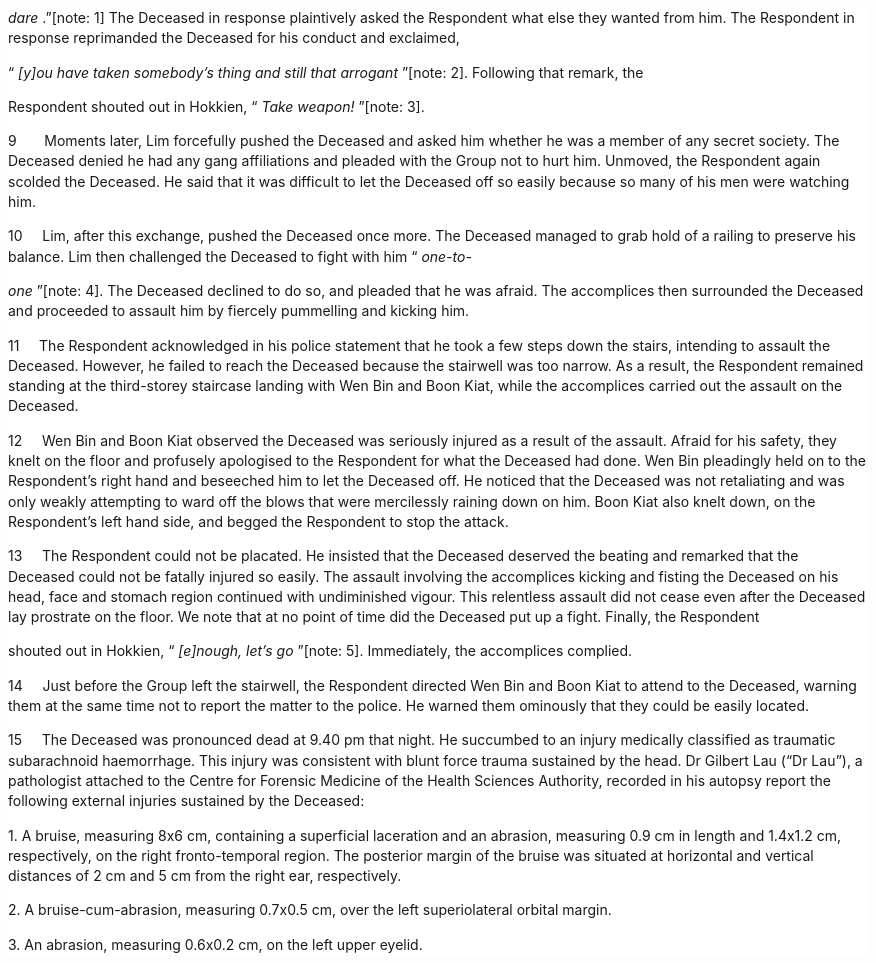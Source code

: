_dare_ .”[note: 1] The Deceased in response plaintively asked the Respondent what else they wanted from him. The Respondent in response reprimanded the Deceased for his conduct and exclaimed, 


“ _[y]ou have taken somebody’s thing and still that arrogant_ ”[note: 2]. Following that remark, the 

Respondent shouted out in Hokkien, “ _Take weapon!_ ”[note: 3]. 

9       Moments later, Lim forcefully pushed the Deceased and asked him whether he was a member of any secret society. The Deceased denied he had any gang affiliations and pleaded with the Group not to hurt him. Unmoved, the Respondent again scolded the Deceased. He said that it was difficult to let the Deceased off so easily because so many of his men were watching him. 

10     Lim, after this exchange, pushed the Deceased once more. The Deceased managed to grab hold of a railing to preserve his balance. Lim then challenged the Deceased to fight with him “ _one-to-_ 

_one_ ”[note: 4]. The Deceased declined to do so, and pleaded that he was afraid. The accomplices then surrounded the Deceased and proceeded to assault him by fiercely pummelling and kicking him. 

11     The Respondent acknowledged in his police statement that he took a few steps down the stairs, intending to assault the Deceased. However, he failed to reach the Deceased because the stairwell was too narrow. As a result, the Respondent remained standing at the third-storey staircase landing with Wen Bin and Boon Kiat, while the accomplices carried out the assault on the Deceased. 

12     Wen Bin and Boon Kiat observed the Deceased was seriously injured as a result of the assault. Afraid for his safety, they knelt on the floor and profusely apologised to the Respondent for what the Deceased had done. Wen Bin pleadingly held on to the Respondent’s right hand and beseeched him to let the Deceased off. He noticed that the Deceased was not retaliating and was only weakly attempting to ward off the blows that were mercilessly raining down on him. Boon Kiat also knelt down, on the Respondent’s left hand side, and begged the Respondent to stop the attack. 

13     The Respondent could not be placated. He insisted that the Deceased deserved the beating and remarked that the Deceased could not be fatally injured so easily. The assault involving the accomplices kicking and fisting the Deceased on his head, face and stomach region continued with undiminished vigour. This relentless assault did not cease even after the Deceased lay prostrate on the floor. We note that at no point of time did the Deceased put up a fight. Finally, the Respondent 

shouted out in Hokkien, “ _[e]nough, let’s go_ ”[note: 5]. Immediately, the accomplices complied. 

14     Just before the Group left the stairwell, the Respondent directed Wen Bin and Boon Kiat to attend to the Deceased, warning them at the same time not to report the matter to the police. He warned them ominously that they could be easily located. 

15     The Deceased was pronounced dead at 9.40 pm that night. He succumbed to an injury medically classified as traumatic subarachnoid haemorrhage. This injury was consistent with blunt force trauma sustained by the head. Dr Gilbert Lau (“Dr Lau”), a pathologist attached to the Centre for Forensic Medicine of the Health Sciences Authority, recorded in his autopsy report the following external injuries sustained by the Deceased: 

1\. A bruise, measuring 8x6 cm, containing a superficial laceration and an abrasion, measuring 0.9 cm in length and 1.4x1.2 cm, respectively, on the right fronto-temporal region. The posterior margin of the bruise was situated at horizontal and vertical distances of 2 cm and 5 cm from the right ear, respectively. 

2\. A bruise-cum-abrasion, measuring 0.7x0.5 cm, over the left superiolateral orbital margin. 

3\. An abrasion, measuring 0.6x0.2 cm, on the left upper eyelid. 
